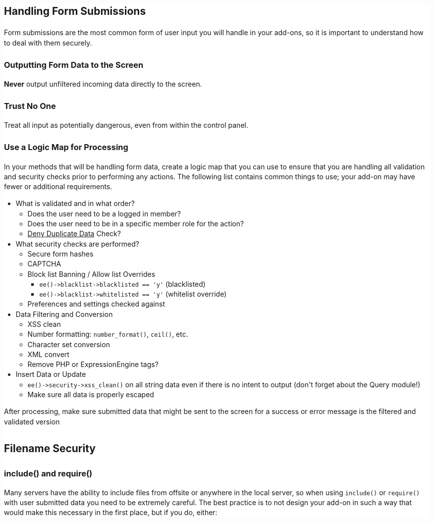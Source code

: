 ## Handling Form Submissions

Form submissions are the most common form of user input you will handle in your add-ons, so it is important to understand how to deal with them securely.

### Outputting Form Data to the Screen

**Never** output unfiltered incoming data directly to the screen.

### Trust No One

Treat all input as potentially dangerous, even from within the control panel.

### Use a Logic Map for Processing

In your methods that will be handling form data, create a logic map that you can use to ensure that you are handling all validation and security checks prior to performing any actions. The following list contains common things to use; your add-on may have fewer or additional requirements.

- What is validated and in what order?
  - Does the user need to be a logged in member?
  - Does the user need to be in a specific member role for the action?
  - [Deny Duplicate Data](security/spam-protection.md) Check?
- What security checks are performed?
  - Secure form hashes
  - CAPTCHA
  - Block list Banning / Allow list Overrides
    - `ee()->blacklist->blacklisted == 'y'` (blacklisted)
    - `ee()->blacklist->whitelisted == 'y'` (whitelist override)
  - Preferences and settings checked against
- Data Filtering and Conversion
  - XSS clean
  - Number formatting: `number_format()`, `ceil()`, etc.
  - Character set conversion
  - XML convert
  - Remove PHP or ExpressionEngine tags?
- Insert Data or Update
  - `ee()->security->xss_clean()` on all string data even if there is no intent to output (don't forget about the Query module!)
  - Make sure all data is properly escaped

After processing, make sure submitted data that might be sent to the screen for a success or error message is the filtered and validated version

## Filename Security

### include() and require()

Many servers have the ability to include files from offsite or anywhere in the local server, so when using `include()` or `require()` with user submitted data you need to be extremely careful. The best practice is to not design your add-on in such a way that would make this necessary in the first place, but if you do, either:
